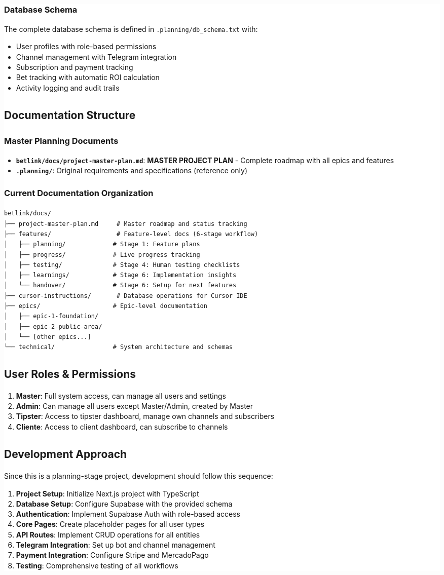### Database Schema
The complete database schema is defined in `.planning/db_schema.txt` with:
- User profiles with role-based permissions
- Channel management with Telegram integration
- Subscription and payment tracking
- Bet tracking with automatic ROI calculation
- Activity logging and audit trails

## Documentation Structure

### Master Planning Documents
- **`betlink/docs/project-master-plan.md`**: **MASTER PROJECT PLAN** - Complete roadmap with all epics and features
- **`.planning/`**: Original requirements and specifications (reference only)

### Current Documentation Organization
```
betlink/docs/
├── project-master-plan.md     # Master roadmap and status tracking  
├── features/                  # Feature-level docs (6-stage workflow)
│   ├── planning/             # Stage 1: Feature plans
│   ├── progress/             # Live progress tracking
│   ├── testing/              # Stage 4: Human testing checklists
│   ├── learnings/            # Stage 6: Implementation insights
│   └── handover/             # Stage 6: Setup for next features
├── cursor-instructions/       # Database operations for Cursor IDE
├── epics/                    # Epic-level documentation
│   ├── epic-1-foundation/
│   ├── epic-2-public-area/
│   └── [other epics...]
└── technical/                # System architecture and schemas
```

## User Roles & Permissions

1. **Master**: Full system access, can manage all users and settings
2. **Admin**: Can manage all users except Master/Admin, created by Master
3. **Tipster**: Access to tipster dashboard, manage own channels and subscribers
4. **Cliente**: Access to client dashboard, can subscribe to channels

## Development Approach

Since this is a planning-stage project, development should follow this sequence:

1. **Project Setup**: Initialize Next.js project with TypeScript
2. **Database Setup**: Configure Supabase with the provided schema
3. **Authentication**: Implement Supabase Auth with role-based access
4. **Core Pages**: Create placeholder pages for all user types
5. **API Routes**: Implement CRUD operations for all entities
6. **Telegram Integration**: Set up bot and channel management
7. **Payment Integration**: Configure Stripe and MercadoPago
8. **Testing**: Comprehensive testing of all workflows
